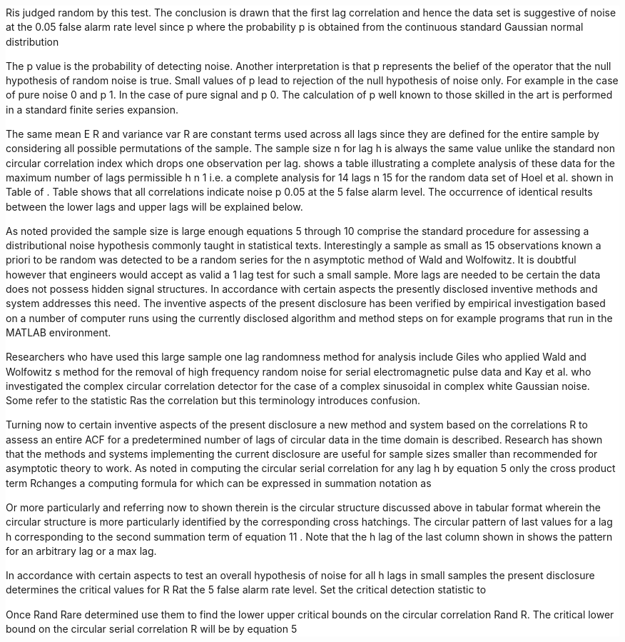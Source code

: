 Ris judged random by this test. The conclusion is drawn that the first lag correlation and hence the data set is suggestive of noise at the 0.05 false alarm rate level since p where the probability p is obtained from the continuous standard Gaussian normal distribution 

The p value is the probability of detecting noise. Another interpretation is that p represents the belief of the operator that the null hypothesis of random noise is true. Small values of p lead to rejection of the null hypothesis of noise only. For example in the case of pure noise 0 and p 1. In the case of pure signal and p 0. The calculation of p well known to those skilled in the art is performed in a standard finite series expansion.

The same mean E R and variance var R are constant terms used across all lags since they are defined for the entire sample by considering all possible permutations of the sample. The sample size n for lag h is always the same value unlike the standard non circular correlation index which drops one observation per lag. shows a table illustrating a complete analysis of these data for the maximum number of lags permissible h n 1 i.e. a complete analysis for 14 lags n 15 for the random data set of Hoel et al. shown in Table of . Table shows that all correlations indicate noise p 0.05 at the 5 false alarm level. The occurrence of identical results between the lower lags and upper lags will be explained below.

As noted provided the sample size is large enough equations 5 through 10 comprise the standard procedure for assessing a distributional noise hypothesis commonly taught in statistical texts. Interestingly a sample as small as 15 observations known a priori to be random was detected to be a random series for the n asymptotic method of Wald and Wolfowitz. It is doubtful however that engineers would accept as valid a 1 lag test for such a small sample. More lags are needed to be certain the data does not possess hidden signal structures. In accordance with certain aspects the presently disclosed inventive methods and system addresses this need. The inventive aspects of the present disclosure has been verified by empirical investigation based on a number of computer runs using the currently disclosed algorithm and method steps on for example programs that run in the MATLAB environment.

Researchers who have used this large sample one lag randomness method for analysis include Giles who applied Wald and Wolfowitz s method for the removal of high frequency random noise for serial electromagnetic pulse data and Kay et al. who investigated the complex circular correlation detector for the case of a complex sinusoidal in complex white Gaussian noise. Some refer to the statistic Ras the correlation but this terminology introduces confusion.

Turning now to certain inventive aspects of the present disclosure a new method and system based on the correlations R to assess an entire ACF for a predetermined number of lags of circular data in the time domain is described. Research has shown that the methods and systems implementing the current disclosure are useful for sample sizes smaller than recommended for asymptotic theory to work. As noted in computing the circular serial correlation for any lag h by equation 5 only the cross product term Rchanges a computing formula for which can be expressed in summation notation as 

Or more particularly and referring now to shown therein is the circular structure discussed above in tabular format wherein the circular structure is more particularly identified by the corresponding cross hatchings. The circular pattern of last values for a lag h corresponding to the second summation term of equation 11 . Note that the h lag of the last column shown in shows the pattern for an arbitrary lag or a max lag.

In accordance with certain aspects to test an overall hypothesis of noise for all h lags in small samples the present disclosure determines the critical values for R Rat the 5 false alarm rate level. Set the critical detection statistic to

Once Rand Rare determined use them to find the lower upper critical bounds on the circular correlation Rand R. The critical lower bound on the circular serial correlation R will be by equation 5 
